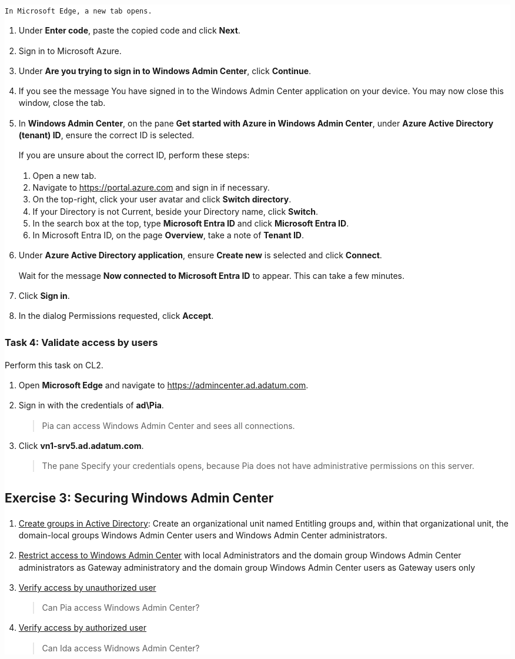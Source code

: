     In Microsoft Edge, a new tab opens.

1. Under **Enter code**, paste the copied code and click **Next**.
1. Sign in to Microsoft Azure.
1. Under **Are you trying to sign in to Windows Admin Center**, click **Continue**.
1. If you see the message You have signed in to the Windows Admin Center application on your device. You may now close this window, close the tab.
1. In **Windows Admin Center**, on the pane **Get started with Azure in Windows Admin Center**, under **Azure Active Directory (tenant) ID**, ensure the correct ID is selected.

    If you are unsure about the correct ID, perform these steps:

    1. Open a new tab.
    1. Navigate to <https://portal.azure.com> and sign in if necessary.
    1. On the top-right, click your user avatar and click **Switch directory**.
    1. If your Directory is not Current, beside your Directory name, click **Switch**.
    1. In the search box at the top, type **Microsoft Entra ID** and click **Microsoft Entra ID**.
    1. In Microsoft Entra ID, on the page **Overview**, take a note of **Tenant ID**.

1. Under **Azure Active Directory application**, ensure **Create new** is selected and click **Connect**.

    Wait for the message **Now connected to Microsoft Entra ID** to appear. This can take a few minutes.

1. Click **Sign in**.
1. In the dialog Permissions requested, click **Accept**.

### Task 4: Validate access by users

Perform this task on CL2.

1. Open **Microsoft Edge** and navigate to <https://admincenter.ad.adatum.com>.
1. Sign in with the credentials of **ad\Pia**.

    > Pia can access Windows Admin Center and sees all connections.

1. Click **vn1-srv5.ad.adatum.com**.

    > The pane Specify your credentials opens, because Pia does not have administrative permissions on this server.

## Exercise 3: Securing Windows Admin Center

1. [Create groups in Active Directory](#task-1-create-groups-in-active-directory): Create an organizational unit named Entitling groups and, within that organizational unit, the domain-local groups Windows Admin Center users and Windows Admin Center administrators.
1. [Restrict access to Windows Admin Center](#task-2-restrict-access-to-windows-admin-center) with local Administrators and the domain group Windows Admin Center administrators as Gateway administratory and the domain group Windows Admin Center users as Gateway users only
1. [Verify access by unauthorized user](#task-3-verify-access-by-unauthorized-user)

    > Can Pia access Windows Admin Center?

1. [Verify access by authorized user](#task-4-verify-access-by-authorized-user)

    > Can Ida access Widnows Admin Center?

